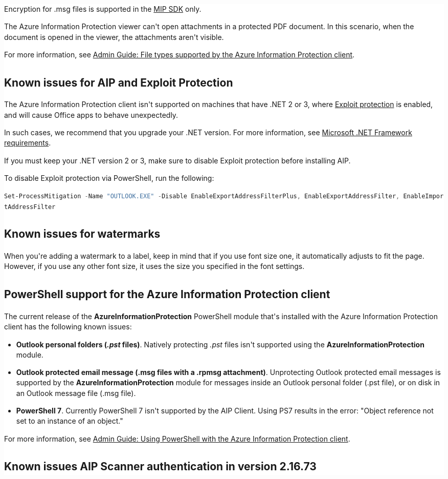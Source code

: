 Encryption for .msg files is supported in the [MIP SDK](/information-protection/develop/concept-email) only.

The Azure Information Protection viewer can't open attachments in a protected PDF document. In this scenario, when the document is opened in the viewer, the attachments aren't visible.

For more information, see [Admin Guide: File types supported by the Azure Information Protection client](/previous-versions/azure/information-protection/rms-client/client-admin-guide-file-types).

## Known issues for AIP and Exploit Protection

The Azure Information Protection client isn't supported on machines that have .NET 2 or 3, where [Exploit protection](/windows/security/threat-protection/microsoft-defender-atp/enable-exploit-protection) is enabled, and will cause Office apps to behave unexpectedly.

In such cases, we recommend that you upgrade your .NET version. For more information, see [Microsoft .NET Framework requirements](rms-client/reqs-ul-client.md#microsoft-net-framework-requirements).

If you must keep your .NET version 2 or 3, make sure to disable Exploit protection before installing AIP. 

To disable Exploit protection via PowerShell, run the following:

```PowerShell
Set-ProcessMitigation -Name "OUTLOOK.EXE" -Disable EnableExportAddressFilterPlus, EnableExportAddressFilter, EnableImportAddressFilter
```

## Known issues for watermarks

When you're adding a watermark to a label, keep in mind that if you use font size one, it automatically adjusts to fit the page. However, if you use any other font size, it uses the size you specified in the font settings.

## PowerShell support for the Azure Information Protection client

The current release of the **AzureInformationProtection** PowerShell module that's installed with the Azure Information Protection client has the following known issues:

- **Outlook personal folders (*.pst* files)**. Natively protecting *.pst* files isn't supported using the **AzureInformationProtection** module.

- **Outlook protected email message (.msg files with a .rpmsg attachment)**. Unprotecting Outlook protected email messages is supported by the **AzureInformationProtection** module for messages inside an Outlook personal folder (.pst file), or on disk in an Outlook message file (.msg file).

-  **PowerShell 7**. Currently PowerShell 7 isn't supported by the AIP Client. Using PS7 results in the error: "Object reference not set to an instance of an object."

For more information, see [Admin Guide: Using PowerShell with the Azure Information Protection client](/previous-versions/azure/information-protection/rms-client/client-admin-guide-powershell).

## Known issues AIP Scanner authentication in version 2.16.73
